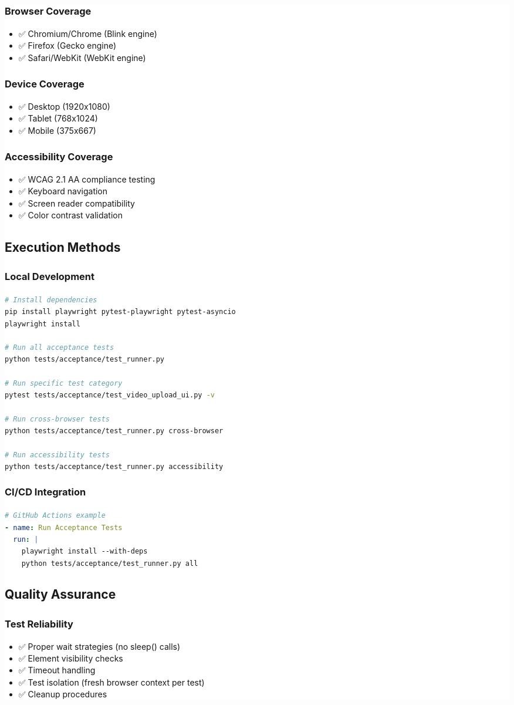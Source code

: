 ### Browser Coverage
- ✅ Chromium/Chrome (Blink engine)
- ✅ Firefox (Gecko engine)
- ✅ Safari/WebKit (WebKit engine)

### Device Coverage
- ✅ Desktop (1920x1080)
- ✅ Tablet (768x1024)
- ✅ Mobile (375x667)

### Accessibility Coverage
- ✅ WCAG 2.1 AA compliance testing
- ✅ Keyboard navigation
- ✅ Screen reader compatibility
- ✅ Color contrast validation

## Execution Methods

### Local Development
```bash
# Install dependencies
pip install playwright pytest-playwright pytest-asyncio
playwright install

# Run all acceptance tests
python tests/acceptance/test_runner.py

# Run specific test category
pytest tests/acceptance/test_video_upload_ui.py -v

# Run cross-browser tests
python tests/acceptance/test_runner.py cross-browser

# Run accessibility tests
python tests/acceptance/test_runner.py accessibility
```

### CI/CD Integration
```yaml
# GitHub Actions example
- name: Run Acceptance Tests
  run: |
    playwright install --with-deps
    python tests/acceptance/test_runner.py all
```

## Quality Assurance

### Test Reliability
- ✅ Proper wait strategies (no sleep() calls)
- ✅ Element visibility checks
- ✅ Timeout handling
- ✅ Test isolation (fresh browser context per test)
- ✅ Cleanup procedures
